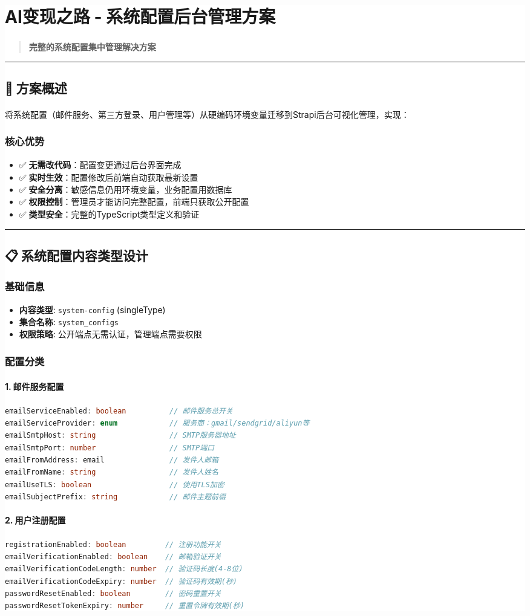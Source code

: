 # AI变现之路 - 系统配置后台管理方案

> **完整的系统配置集中管理解决方案**

---

## 🎯 **方案概述**

将系统配置（邮件服务、第三方登录、用户管理等）从硬编码环境变量迁移到Strapi后台可视化管理，实现：

### **核心优势**
- ✅ **无需改代码**：配置变更通过后台界面完成
- ✅ **实时生效**：配置修改后前端自动获取最新设置
- ✅ **安全分离**：敏感信息仍用环境变量，业务配置用数据库
- ✅ **权限控制**：管理员才能访问完整配置，前端只获取公开配置
- ✅ **类型安全**：完整的TypeScript类型定义和验证

---

## 📋 **系统配置内容类型设计**

### **基础信息**
- **内容类型**: `system-config` (singleType)
- **集合名称**: `system_configs`
- **权限策略**: 公开端点无需认证，管理端点需要权限

### **配置分类**

#### **1. 邮件服务配置**
```typescript
emailServiceEnabled: boolean          // 邮件服务总开关
emailServiceProvider: enum            // 服务商：gmail/sendgrid/aliyun等
emailSmtpHost: string                 // SMTP服务器地址
emailSmtpPort: number                 // SMTP端口
emailFromAddress: email               // 发件人邮箱
emailFromName: string                 // 发件人姓名
emailUseTLS: boolean                  // 使用TLS加密
emailSubjectPrefix: string            // 邮件主题前缀
```

#### **2. 用户注册配置**
```typescript
registrationEnabled: boolean         // 注册功能开关
emailVerificationEnabled: boolean    // 邮箱验证开关
emailVerificationCodeLength: number  // 验证码长度(4-8位)
emailVerificationCodeExpiry: number  // 验证码有效期(秒)
passwordResetEnabled: boolean        // 密码重置开关
passwordResetTokenExpiry: number     // 重置令牌有效期(秒)
```
